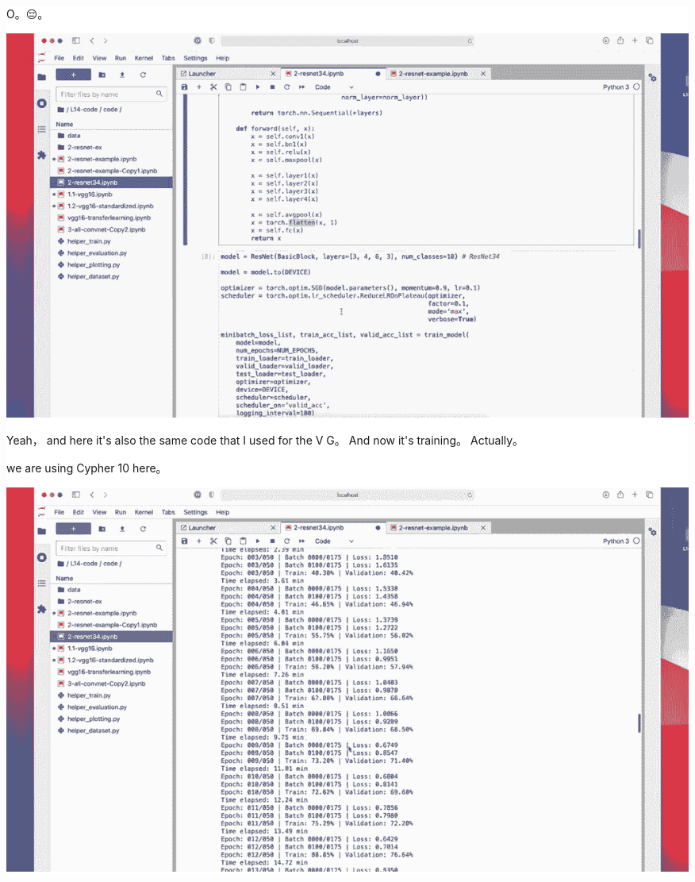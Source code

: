 O。😔。

![](img/6fc0b4c4fba26a77a100c96c79d18809_154.png)

Yeah， and here it's also the same code that I used for the V G。 And now it's training。 Actually。

 we are using Cypher 10 here。

![](img/6fc0b4c4fba26a77a100c96c79d18809_156.png)
